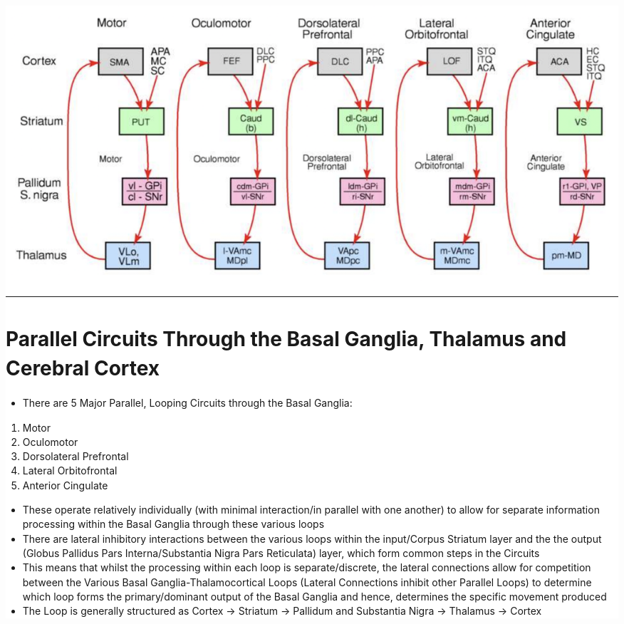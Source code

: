 ![Screenshot 2021-12-07 at 00.43.09.png](%5B042%5D%20Motor%20Systems%20-%20Supraspinal%20Control%202%20bf182ed74c71452991ad6611b6f3f54e/Screenshot_2021-12-07_at_00.43.09.png)

---

# Parallel Circuits Through the Basal Ganglia, Thalamus and Cerebral Cortex

- There are 5 Major Parallel, Looping Circuits through the Basal Ganglia:
1. Motor
2. Oculomotor
3. Dorsolateral Prefrontal
4. Lateral Orbitofrontal
5. Anterior Cingulate
- These operate relatively individually (with minimal interaction/in parallel with one another) to allow for separate information processing within the Basal Ganglia through these various loops
- There are lateral inhibitory interactions between the various loops within the input/Corpus Striatum layer and the the output (Globus Pallidus Pars Interna/Substantia Nigra Pars Reticulata) layer, which form common steps in the Circuits
- This means that whilst the processing within each loop is separate/discrete, the lateral connections allow for competition between the Various Basal Ganglia-Thalamocortical Loops (Lateral Connections inhibit other Parallel Loops) to determine which loop forms the primary/dominant output of the Basal Ganglia and hence, determines the specific movement produced
- The Loop is generally structured as Cortex → Striatum → Pallidum and Substantia Nigra → Thalamus → Cortex
